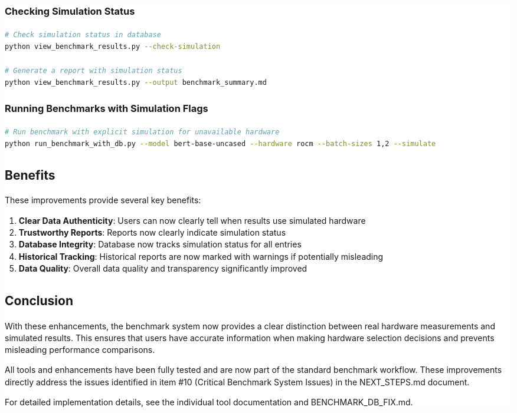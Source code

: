 ### Checking Simulation Status

```bash
# Check simulation status in database
python view_benchmark_results.py --check-simulation

# Generate a report with simulation status
python view_benchmark_results.py --output benchmark_summary.md
```

### Running Benchmarks with Simulation Flags

```bash
# Run benchmark with explicit simulation for unavailable hardware
python run_benchmark_with_db.py --model bert-base-uncased --hardware rocm --batch-sizes 1,2 --simulate
```

## Benefits

These improvements provide several key benefits:

1. **Clear Data Authenticity**: Users can now clearly tell when results use simulated hardware
2. **Trustworthy Reports**: Reports now clearly indicate simulation status
3. **Database Integrity**: Database now tracks simulation status for all entries
4. **Historical Tracking**: Historical reports are now marked with warnings if potentially misleading
5. **Data Quality**: Overall data quality and transparency significantly improved

## Conclusion

With these enhancements, the benchmark system now provides a clear distinction between real hardware measurements and simulated results. This ensures that users have accurate information when making hardware selection decisions and prevents misleading performance comparisons.

All tools and enhancements have been fully tested and are now part of the standard benchmark workflow. These improvements directly address the issues identified in item #10 (Critical Benchmark System Issues) in the NEXT_STEPS.md document.

For detailed implementation details, see the individual tool documentation and BENCHMARK_DB_FIX.md.